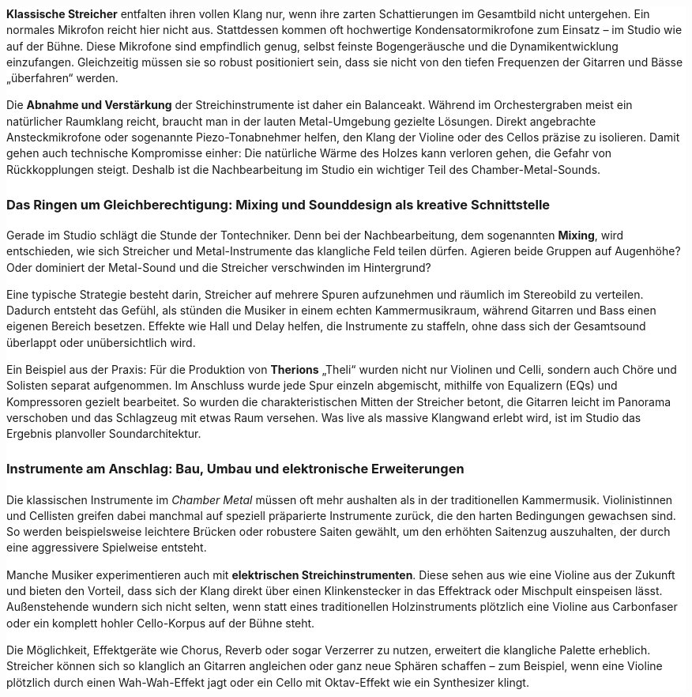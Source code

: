 **Klassische Streicher** entfalten ihren vollen Klang nur, wenn ihre zarten Schattierungen im
Gesamtbild nicht untergehen. Ein normales Mikrofon reicht hier nicht aus. Stattdessen kommen oft
hochwertige Kondensatormikrofone zum Einsatz – im Studio wie auf der Bühne. Diese Mikrofone sind
empfindlich genug, selbst feinste Bogengeräusche und die Dynamikentwicklung einzufangen.
Gleichzeitig müssen sie so robust positioniert sein, dass sie nicht von den tiefen Frequenzen der
Gitarren und Bässe „überfahren“ werden.

Die **Abnahme und Verstärkung** der Streichinstrumente ist daher ein Balanceakt. Während im
Orchestergraben meist ein natürlicher Raumklang reicht, braucht man in der lauten Metal-Umgebung
gezielte Lösungen. Direkt angebrachte Ansteckmikrofone oder sogenannte Piezo-Tonabnehmer helfen, den
Klang der Violine oder des Cellos präzise zu isolieren. Damit gehen auch technische Kompromisse
einher: Die natürliche Wärme des Holzes kann verloren gehen, die Gefahr von Rückkopplungen steigt.
Deshalb ist die Nachbearbeitung im Studio ein wichtiger Teil des Chamber-Metal-Sounds.

### Das Ringen um Gleichberechtigung: Mixing und Sounddesign als kreative Schnittstelle

Gerade im Studio schlägt die Stunde der Tontechniker. Denn bei der Nachbearbeitung, dem sogenannten
**Mixing**, wird entschieden, wie sich Streicher und Metal-Instrumente das klangliche Feld teilen
dürfen. Agieren beide Gruppen auf Augenhöhe? Oder dominiert der Metal-Sound und die Streicher
verschwinden im Hintergrund?

Eine typische Strategie besteht darin, Streicher auf mehrere Spuren aufzunehmen und räumlich im
Stereobild zu verteilen. Dadurch entsteht das Gefühl, als stünden die Musiker in einem echten
Kammermusikraum, während Gitarren und Bass einen eigenen Bereich besetzen. Effekte wie Hall und
Delay helfen, die Instrumente zu staffeln, ohne dass sich der Gesamtsound überlappt oder
unübersichtlich wird.

Ein Beispiel aus der Praxis: Für die Produktion von **Therions** „Theli“ wurden nicht nur Violinen
und Celli, sondern auch Chöre und Solisten separat aufgenommen. Im Anschluss wurde jede Spur einzeln
abgemischt, mithilfe von Equalizern (EQs) und Kompressoren gezielt bearbeitet. So wurden die
charakteristischen Mitten der Streicher betont, die Gitarren leicht im Panorama verschoben und das
Schlagzeug mit etwas Raum versehen. Was live als massive Klangwand erlebt wird, ist im Studio das
Ergebnis planvoller Soundarchitektur.

### Instrumente am Anschlag: Bau, Umbau und elektronische Erweiterungen

Die klassischen Instrumente im _Chamber Metal_ müssen oft mehr aushalten als in der traditionellen
Kammermusik. Violinistinnen und Cellisten greifen dabei manchmal auf speziell präparierte
Instrumente zurück, die den harten Bedingungen gewachsen sind. So werden beispielsweise leichtere
Brücken oder robustere Saiten gewählt, um den erhöhten Saitenzug auszuhalten, der durch eine
aggressivere Spielweise entsteht.

Manche Musiker experimentieren auch mit **elektrischen Streichinstrumenten**. Diese sehen aus wie
eine Violine aus der Zukunft und bieten den Vorteil, dass sich der Klang direkt über einen
Klinkenstecker in das Effektrack oder Mischpult einspeisen lässt. Außenstehende wundern sich nicht
selten, wenn statt eines traditionellen Holzinstruments plötzlich eine Violine aus Carbonfaser oder
ein komplett hohler Cello-Korpus auf der Bühne steht.

Die Möglichkeit, Effektgeräte wie Chorus, Reverb oder sogar Verzerrer zu nutzen, erweitert die
klangliche Palette erheblich. Streicher können sich so klanglich an Gitarren angleichen oder ganz
neue Sphären schaffen – zum Beispiel, wenn eine Violine plötzlich durch einen Wah-Wah-Effekt jagt
oder ein Cello mit Oktav-Effekt wie ein Synthesizer klingt.
